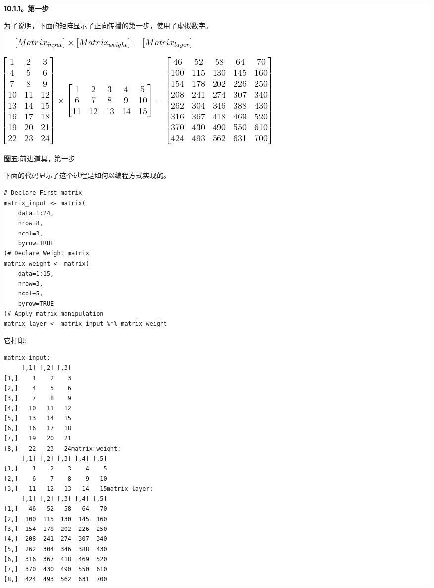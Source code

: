 **10.1.1。第一步**

为了说明，下面的矩阵显示了正向传播的第一步，使用了虚拟数字。

![](img/cd7cf5bc1ed4fbd648354896bab39f69.png)

**图五**:前进道具，第一步

下面的代码显示了这个过程是如何以编程方式实现的。

```
# Declare First matrix
matrix_input <- matrix(
    data=1:24, 
    nrow=8, 
    ncol=3, 
    byrow=TRUE
)# Declare Weight matrix
matrix_weight <- matrix(
    data=1:15, 
    nrow=3, 
    ncol=5, 
    byrow=TRUE
)# Apply matrix manipulation
matrix_layer <- matrix_input %*% matrix_weight
```

它打印:

```
matrix_input:
     [,1] [,2] [,3]
[1,]    1    2    3
[2,]    4    5    6
[3,]    7    8    9
[4,]   10   11   12
[5,]   13   14   15
[6,]   16   17   18
[7,]   19   20   21
[8,]   22   23   24matrix_weight:
     [,1] [,2] [,3] [,4] [,5]
[1,]    1    2    3    4    5
[2,]    6    7    8    9   10
[3,]   11   12   13   14   15matrix_layer:
     [,1] [,2] [,3] [,4] [,5]
[1,]   46   52   58   64   70
[2,]  100  115  130  145  160
[3,]  154  178  202  226  250
[4,]  208  241  274  307  340
[5,]  262  304  346  388  430
[6,]  316  367  418  469  520
[7,]  370  430  490  550  610
[8,]  424  493  562  631  700
```

